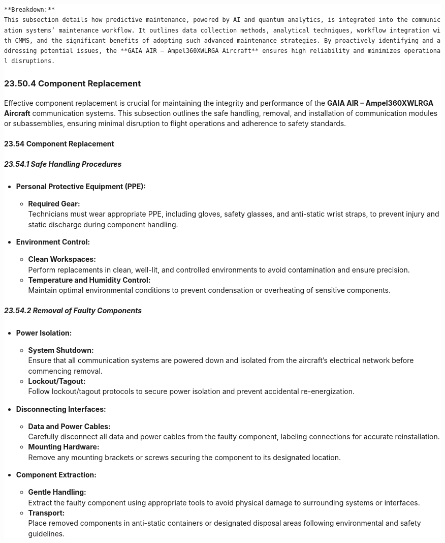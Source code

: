     **Breakdown:**  
    This subsection details how predictive maintenance, powered by AI and quantum analytics, is integrated into the communication systems’ maintenance workflow. It outlines data collection methods, analytical techniques, workflow integration with CMMS, and the significant benefits of adopting such advanced maintenance strategies. By proactively identifying and addressing potential issues, the **GAIA AIR – Ampel360XWLRGA Aircraft** ensures high reliability and minimizes operational disruptions.

### **23.50.4 Component Replacement**

Effective component replacement is crucial for maintaining the integrity and performance of the **GAIA AIR – Ampel360XWLRGA Aircraft** communication systems. This subsection outlines the safe handling, removal, and installation of communication modules or subassemblies, ensuring minimal disruption to flight operations and adherence to safety standards.

#### **23.54 Component Replacement**

##### **23.54.1 Safe Handling Procedures**

- **Personal Protective Equipment (PPE):**
  - **Required Gear:**  
    Technicians must wear appropriate PPE, including gloves, safety glasses, and anti-static wrist straps, to prevent injury and static discharge during component handling.
  
- **Environment Control:**
  - **Clean Workspaces:**  
    Perform replacements in clean, well-lit, and controlled environments to avoid contamination and ensure precision.
  - **Temperature and Humidity Control:**  
    Maintain optimal environmental conditions to prevent condensation or overheating of sensitive components.

##### **23.54.2 Removal of Faulty Components**

- **Power Isolation:**
  - **System Shutdown:**  
    Ensure that all communication systems are powered down and isolated from the aircraft’s electrical network before commencing removal.
  - **Lockout/Tagout:**  
    Follow lockout/tagout protocols to secure power isolation and prevent accidental re-energization.
  
- **Disconnecting Interfaces:**
  - **Data and Power Cables:**  
    Carefully disconnect all data and power cables from the faulty component, labeling connections for accurate reinstallation.
  - **Mounting Hardware:**  
    Remove any mounting brackets or screws securing the component to its designated location.
  
- **Component Extraction:**
  - **Gentle Handling:**  
    Extract the faulty component using appropriate tools to avoid physical damage to surrounding systems or interfaces.
  - **Transport:**  
    Place removed components in anti-static containers or designated disposal areas following environmental and safety guidelines.

